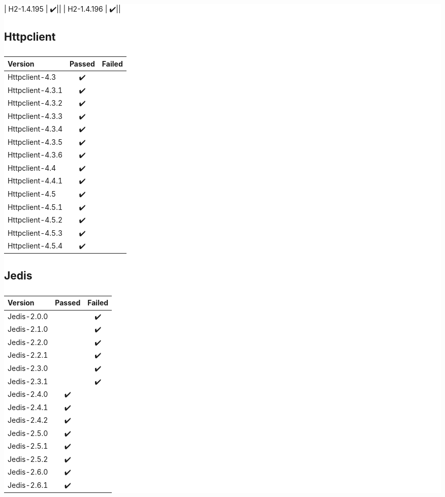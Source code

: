 | H2-1.4.195  | :heavy_check_mark:||
| H2-1.4.196  | :heavy_check_mark:||

## Httpclient

### 
|  Version     | Passed | Failed|
|:------------- |:-------:|:-----:|
| Httpclient-4.3  | :heavy_check_mark:||
| Httpclient-4.3.1  | :heavy_check_mark:||
| Httpclient-4.3.2  | :heavy_check_mark:||
| Httpclient-4.3.3  | :heavy_check_mark:||
| Httpclient-4.3.4  | :heavy_check_mark:||
| Httpclient-4.3.5  | :heavy_check_mark:||
| Httpclient-4.3.6  | :heavy_check_mark:||
| Httpclient-4.4  | :heavy_check_mark:||
| Httpclient-4.4.1  | :heavy_check_mark:||
| Httpclient-4.5  | :heavy_check_mark:||
| Httpclient-4.5.1  | :heavy_check_mark:||
| Httpclient-4.5.2  | :heavy_check_mark:||
| Httpclient-4.5.3  | :heavy_check_mark:||
| Httpclient-4.5.4  | :heavy_check_mark:||

## Jedis

### 
|  Version     | Passed | Failed|
|:------------- |:-------:|:-----:|
| Jedis-2.0.0  | |:heavy_check_mark:|
| Jedis-2.1.0  | |:heavy_check_mark:|
| Jedis-2.2.0  | |:heavy_check_mark:|
| Jedis-2.2.1  | |:heavy_check_mark:|
| Jedis-2.3.0  | |:heavy_check_mark:|
| Jedis-2.3.1  | |:heavy_check_mark:|
| Jedis-2.4.0  | :heavy_check_mark:||
| Jedis-2.4.1  | :heavy_check_mark:||
| Jedis-2.4.2  | :heavy_check_mark:||
| Jedis-2.5.0  | :heavy_check_mark:||
| Jedis-2.5.1  | :heavy_check_mark:||
| Jedis-2.5.2  | :heavy_check_mark:||
| Jedis-2.6.0  | :heavy_check_mark:||
| Jedis-2.6.1  | :heavy_check_mark:||